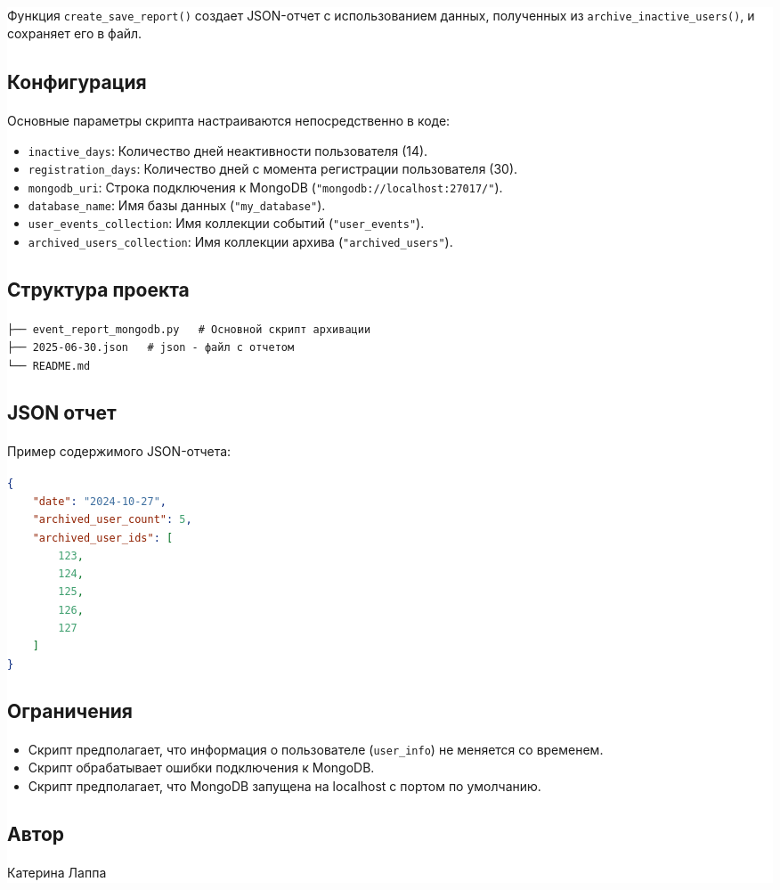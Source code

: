 Функция `create_save_report()` создает JSON-отчет с использованием данных, полученных из `archive_inactive_users()`, и сохраняет его в файл.

## Конфигурация

Основные параметры скрипта настраиваются непосредственно в коде:

*   `inactive_days`: Количество дней неактивности пользователя (14).
*   `registration_days`: Количество дней с момента регистрации пользователя (30).
*   `mongodb_uri`: Строка подключения к MongoDB (`"mongodb://localhost:27017/"`).
*   `database_name`: Имя базы данных (`"my_database"`).
*   `user_events_collection`: Имя коллекции событий (`"user_events"`).
*   `archived_users_collection`: Имя коллекции архива (`"archived_users"`).


## Структура проекта

```.
├── event_report_mongodb.py   # Основной скрипт архивации
├── 2025-06-30.json   # json - файл с отчетом
└── README.md   
```

## JSON отчет

Пример содержимого JSON-отчета:

```json
{
    "date": "2024-10-27",
    "archived_user_count": 5,
    "archived_user_ids": [
        123,
        124,
        125,
        126,
        127
    ]
}
```


## Ограничения

*   Скрипт предполагает, что информация о пользователе (`user_info`) не меняется со временем.
*   Скрипт  обрабатывает ошибки подключения к MongoDB.
*   Скрипт предполагает, что MongoDB запущена на localhost с портом по умолчанию.


## Автор
Катерина Лаппа